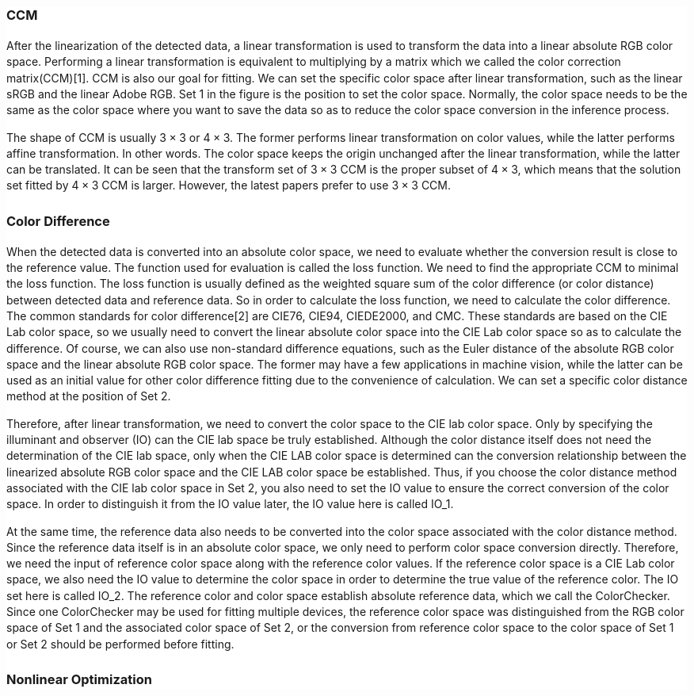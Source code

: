 ### CCM

After the linearization of the detected data, a linear transformation is used to transform the data into a linear absolute RGB color space. Performing a linear transformation is equivalent to multiplying by a matrix which we called the color correction matrix(CCM)[1]. CCM is also our goal for fitting. We can set the specific color space after linear transformation, such as the linear sRGB and the linear Adobe RGB. Set 1 in the figure is the position to set the color space. Normally, the color space needs to be the same as the color space where you want to save the data so as to reduce the color space conversion in the inference process.

The shape of CCM is usually $3\times3$ or $4\times3$. The former performs linear transformation on color values, while the latter performs affine transformation. In other words. The color space keeps the origin unchanged after the linear transformation, while the latter can be translated. It can be seen that the transform set of $3\times3$ CCM is the proper subset of $4\times3$, which means that the solution set fitted by $4\times3$ CCM is larger. However, the latest papers prefer to use $3\times3$ CCM.

### Color Difference

When the detected data is converted into an absolute color space, we need to evaluate whether the conversion result is close to the reference value. The function used for evaluation is called the loss function. We need to find the appropriate CCM  to minimal the loss function. The loss function is usually defined as the weighted square sum of the color difference (or color distance) between detected data and reference data.  So in order to calculate the loss function, we need to calculate the color difference. The common standards for color difference[2] are CIE76, CIE94, CIEDE2000, and CMC. These standards are based on the CIE Lab color space, so we usually need to convert the linear absolute color space into the CIE Lab color space so as to calculate the difference. Of course, we can also use non-standard difference equations, such as the Euler distance of the absolute RGB color space and the linear absolute RGB color space. The former may have a few applications in machine vision, while the latter can be used as an initial value for other color difference fitting due to the convenience of calculation. We can set a specific color distance method at the position of Set 2.

Therefore, after linear transformation, we need to convert the color space to the CIE lab color space. Only by specifying the illuminant and observer (IO) can the CIE lab space be truly established. Although the color distance itself does not need the determination of the CIE lab space, only when the CIE LAB color space is determined can the conversion relationship between the linearized absolute RGB color space and the CIE LAB color space be established. Thus, if you choose the color distance method associated with the CIE lab color space in Set 2, you also need to set the IO value to ensure the correct conversion of the color space. In order to distinguish it from the IO value later, the IO value here is called IO_1.

At the same time, the reference data also needs to be converted into the color space associated with the color distance method. Since the reference data itself is in an absolute color space, we only need to perform color space conversion directly. Therefore, we need the input of reference color space along with the reference color values. If the reference color space is a CIE Lab color space, we also need the IO value to determine the color space in order to determine the true value of the reference color. The IO set here is called IO_2. The reference color and color space establish absolute reference data, which we call the ColorChecker. Since one ColorChecker may be used for fitting multiple devices,  the reference color space was distinguished from the RGB color space of Set 1 and the associated color space of Set 2, or the conversion from reference color space to the color space of Set 1 or  Set 2 should be performed before fitting.

### Nonlinear Optimization
